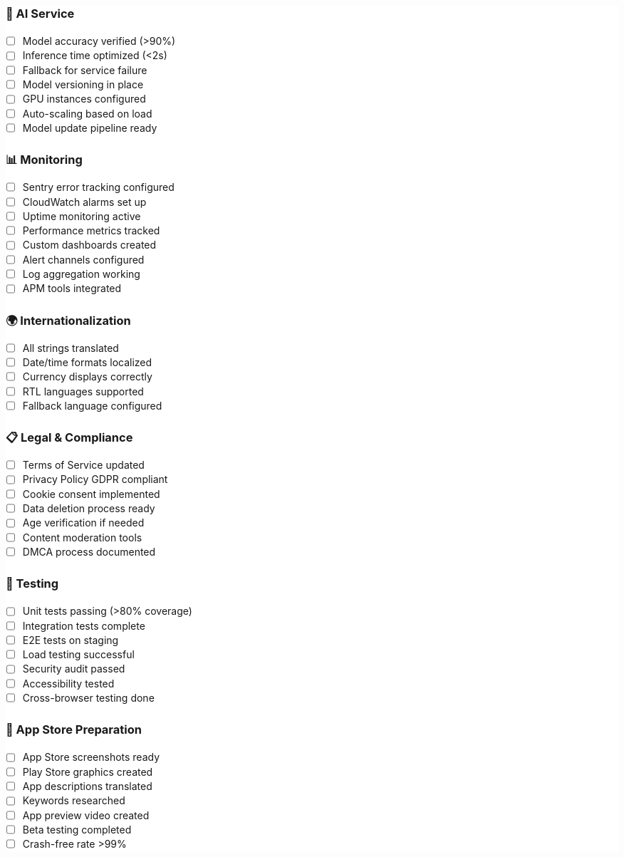 ### 🤖 AI Service
- [ ] Model accuracy verified (>90%)
- [ ] Inference time optimized (<2s)
- [ ] Fallback for service failure
- [ ] Model versioning in place
- [ ] GPU instances configured
- [ ] Auto-scaling based on load
- [ ] Model update pipeline ready

### 📊 Monitoring
- [ ] Sentry error tracking configured
- [ ] CloudWatch alarms set up
- [ ] Uptime monitoring active
- [ ] Performance metrics tracked
- [ ] Custom dashboards created
- [ ] Alert channels configured
- [ ] Log aggregation working
- [ ] APM tools integrated

### 🌍 Internationalization
- [ ] All strings translated
- [ ] Date/time formats localized
- [ ] Currency displays correctly
- [ ] RTL languages supported
- [ ] Fallback language configured

### 📋 Legal & Compliance
- [ ] Terms of Service updated
- [ ] Privacy Policy GDPR compliant
- [ ] Cookie consent implemented
- [ ] Data deletion process ready
- [ ] Age verification if needed
- [ ] Content moderation tools
- [ ] DMCA process documented

### 🧪 Testing
- [ ] Unit tests passing (>80% coverage)
- [ ] Integration tests complete
- [ ] E2E tests on staging
- [ ] Load testing successful
- [ ] Security audit passed
- [ ] Accessibility tested
- [ ] Cross-browser testing done

### 📱 App Store Preparation
- [ ] App Store screenshots ready
- [ ] Play Store graphics created
- [ ] App descriptions translated
- [ ] Keywords researched
- [ ] App preview video created
- [ ] Beta testing completed
- [ ] Crash-free rate >99%
